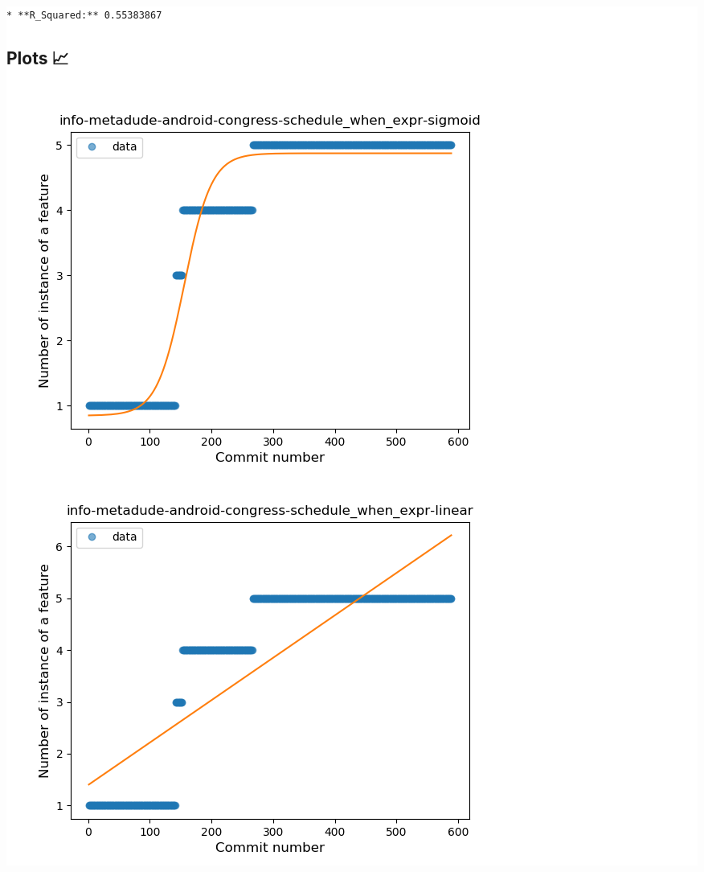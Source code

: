     * **R_Squared:** 0.55383867

**Plots** :chart_with_upwards_trend:
-----

![info-metadude-android-congress-schedule T7](../plots/info-metadude-android-congress-schedule_when_expr_T7.png)
![info-metadude-android-congress-schedule T1](../plots/info-metadude-android-congress-schedule_when_expr_T1.png)